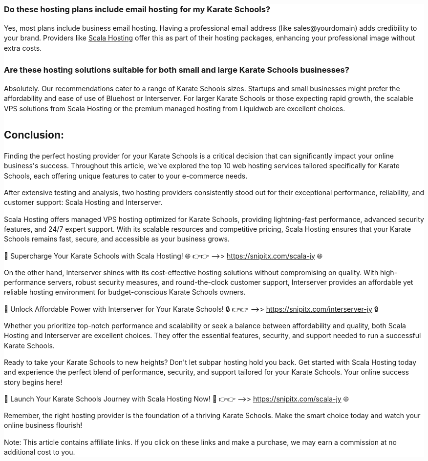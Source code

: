 ### Do these hosting plans include email hosting for my Karate Schools? 
Yes, most plans include business email hosting. Having a professional email address (like sales@yourdomain) adds credibility to your brand. Providers like [Scala Hosting](https://snipitx.com/scala-jy) offer this as part of their hosting packages, enhancing your professional image without extra costs.

### Are these hosting solutions suitable for both small and large Karate Schools businesses? 
Absolutely. Our recommendations cater to a range of Karate Schools sizes. Startups and small businesses might prefer the affordability and ease of use of Bluehost or Interserver. For larger Karate Schools or those expecting rapid growth, the scalable VPS solutions from Scala Hosting or the premium managed hosting from Liquidweb are excellent choices.

## Conclusion:

Finding the perfect hosting provider for your Karate Schools is a critical decision that can significantly impact your online business's success. Throughout this article, we've explored the top 10 web hosting services tailored specifically for Karate Schools, each offering unique features to cater to your e-commerce needs.

After extensive testing and analysis, two hosting providers consistently stood out for their exceptional performance, reliability, and customer support: Scala Hosting and Interserver.

Scala Hosting offers managed VPS hosting optimized for Karate Schools, providing lightning-fast performance, advanced security features, and 24/7 expert support. With its scalable resources and competitive pricing, Scala Hosting ensures that your Karate Schools remains fast, secure, and accessible as your business grows.

🚀 Supercharge Your Karate Schools with Scala Hosting! 🌐
👉👉 -->> https://snipitx.com/scala-jy 🌐

On the other hand, Interserver shines with its cost-effective hosting solutions without compromising on quality. With high-performance servers, robust security measures, and round-the-clock customer support, Interserver provides an affordable yet reliable hosting environment for budget-conscious Karate Schools owners.

💸 Unlock Affordable Power with Interserver for Your Karate Schools! 🔒
👉👉 -->> https://snipitx.com/interserver-jy 🔒

Whether you prioritize top-notch performance and scalability or seek a balance between affordability and quality, both Scala Hosting and Interserver are excellent choices. They offer the essential features, security, and support needed to run a successful Karate Schools.

Ready to take your Karate Schools to new heights? Don't let subpar hosting hold you back. Get started with Scala Hosting today and experience the perfect blend of performance, security, and support tailored for your Karate Schools. Your online success story begins here!

🚀 Launch Your Karate Schools Journey with Scala Hosting Now! 🌟
👉👉 -->> https://snipitx.com/scala-jy 🌐

Remember, the right hosting provider is the foundation of a thriving Karate Schools. Make the smart choice today and watch your online business flourish!

Note: This article contains affiliate links. If you click on these links and make a purchase, we may earn a commission at no additional cost to you.